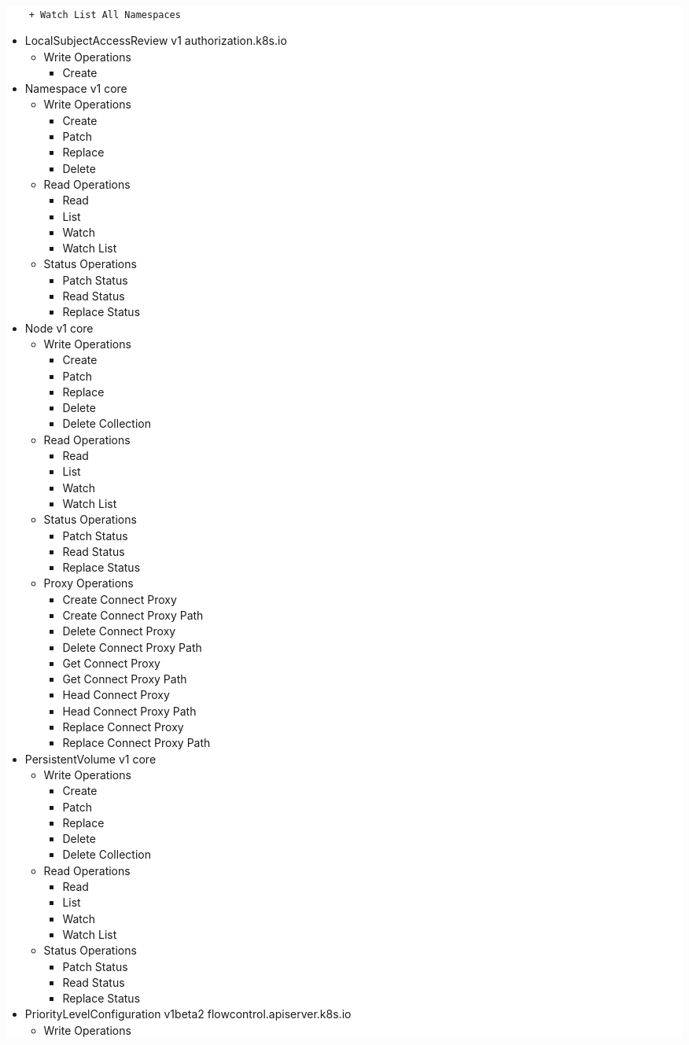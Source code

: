         + Watch List All Namespaces
+ LocalSubjectAccessReview v1 authorization.k8s.io
    + Write Operations
        + Create
+ Namespace v1 core
    + Write Operations
        + Create
        + Patch
        + Replace
        + Delete
    + Read Operations
        + Read
        + List
        + Watch
        + Watch List
    + Status Operations
        + Patch Status
        + Read Status
        + Replace Status
+ Node v1 core
    + Write Operations
        + Create
        + Patch
        + Replace
        + Delete
        + Delete Collection
    + Read Operations
        + Read
        + List
        + Watch
        + Watch List
    + Status Operations
        + Patch Status
        + Read Status
        + Replace Status
    + Proxy Operations
        + Create Connect Proxy
        + Create Connect Proxy Path
        + Delete Connect Proxy
        + Delete Connect Proxy Path
        + Get Connect Proxy
        + Get Connect Proxy Path
        + Head Connect Proxy
        + Head Connect Proxy Path
        + Replace Connect Proxy
        + Replace Connect Proxy Path
+ PersistentVolume v1 core
    + Write Operations
        + Create
        + Patch
        + Replace
        + Delete
        + Delete Collection
    + Read Operations
        + Read
        + List
        + Watch
        + Watch List
    + Status Operations
        + Patch Status
        + Read Status
        + Replace Status
+ PriorityLevelConfiguration v1beta2 flowcontrol.apiserver.k8s.io
    + Write Operations